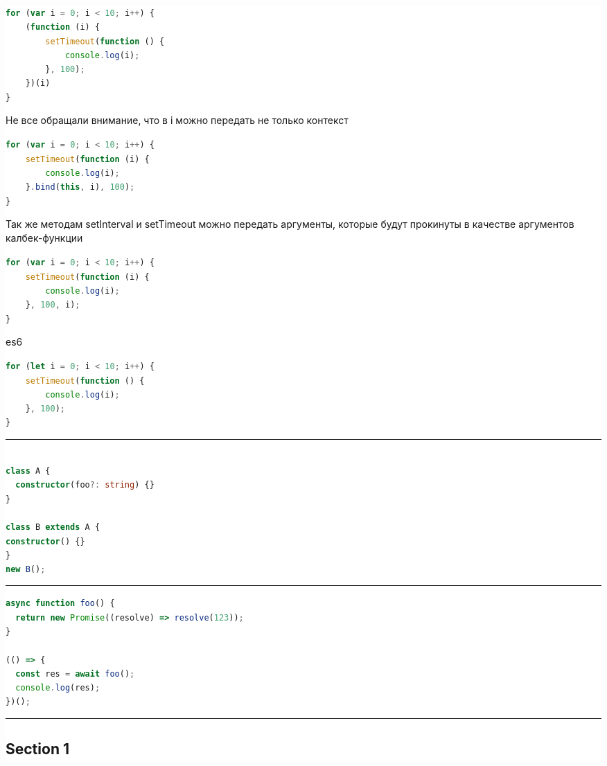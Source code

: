 ```javascript
for (var i = 0; i < 10; i++) {
	(function (i) {
		setTimeout(function () {
			console.log(i);
		}, 100);
	})(i)
}
```
Не все обращали внимание, что в i можно передать не только контекст
```javascript
for (var i = 0; i < 10; i++) {
	setTimeout(function (i) {
		console.log(i);
	}.bind(this, i), 100);
}
```
Так же методам setInterval и setTimeout можно передать аргументы, которые будут прокинуты в качестве аргументов калбек-функции
```javascript
for (var i = 0; i < 10; i++) {
	setTimeout(function (i) {
		console.log(i);
	}, 100, i);
}
```
es6
```javascript
for (let i = 0; i < 10; i++) {
	setTimeout(function () {
		console.log(i);
	}, 100);
}
```
---
```typescript

class A {
  constructor(foo?: string) {}
}

class B extends A {
constructor() {}
}
new B();
```
---
```javascript
async function foo() {
  return new Promise((resolve) => resolve(123));
}

(() => {
  const res = await foo();
  console.log(res);
})();
```
---
## Section 1

